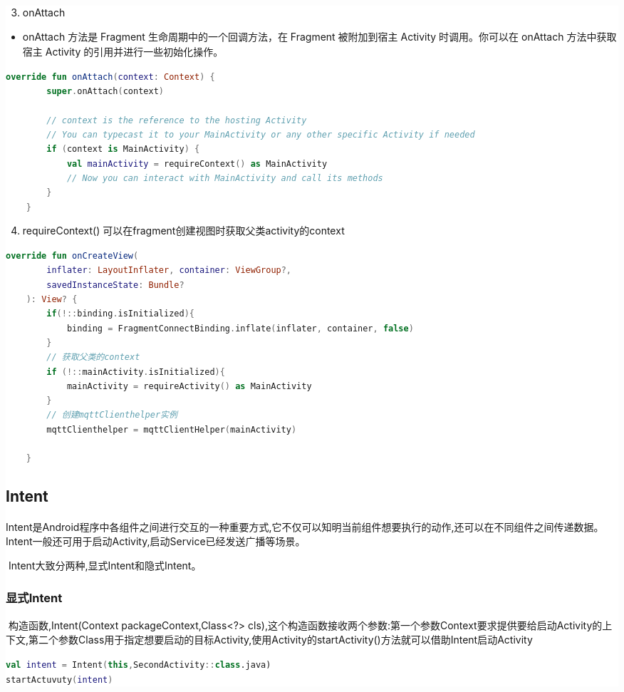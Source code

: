 3. onAttach

- onAttach 方法是 Fragment 生命周期中的一个回调方法，在 Fragment 被附加到宿主 Activity 时调用。你可以在 onAttach 方法中获取宿主 Activity 的引用并进行一些初始化操作。

```kotlin
override fun onAttach(context: Context) {
        super.onAttach(context)

        // context is the reference to the hosting Activity
        // You can typecast it to your MainActivity or any other specific Activity if needed
        if (context is MainActivity) {
            val mainActivity = requireContext() as MainActivity
            // Now you can interact with MainActivity and call its methods
        }
    }
```

4. requireContext() 可以在fragment创建视图时获取父类activity的context

```kotlin
override fun onCreateView(
        inflater: LayoutInflater, container: ViewGroup?,
        savedInstanceState: Bundle?
    ): View? {
        if(!::binding.isInitialized){
            binding = FragmentConnectBinding.inflate(inflater, container, false)
        }
        // 获取父类的context
        if (!::mainActivity.isInitialized){
            mainActivity = requireActivity() as MainActivity
        }
        // 创建mqttClienthelper实例
        mqttClienthelper = mqttClientHelper(mainActivity)

    }
```





## Intent

​	Intent是Android程序中各组件之间进行交互的一种重要方式,它不仅可以知明当前组件想要执行的动作,还可以在不同组件之间传递数据。Intent一般还可用于启动Activity,启动Service已经发送广播等场景。

​	Intent大致分两种,显式Intent和隐式Intent。

### 显式Intent

​	构造函数,Intent(Context packageContext,Class<?> cls),这个构造函数接收两个参数:第一个参数Context要求提供要给启动Activity的上下文,第二个参数Class用于指定想要启动的目标Activity,使用Activity的startActivity()方法就可以借助Intent启动Activity

```kotlin
val intent = Intent(this,SecondActivity::class.java)
startActuvuty(intent)
```
